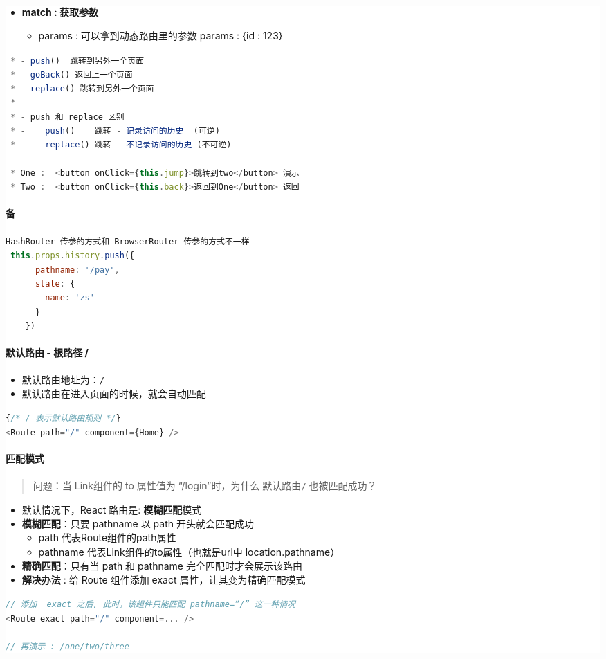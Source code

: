 -  **match : 获取参数**

   -  params : 可以拿到动态路由里的参数  params : {id : 123}

```js
 * - push()  跳转到另外一个页面
 * - goBack() 返回上一个页面
 * - replace() 跳转到另外一个页面
 *
 * - push 和 replace 区别
 * - 	push()    跳转 - 记录访问的历史  (可逆)
 * - 	replace() 跳转 - 不记录访问的历史 (不可逆)

 * One :  <button onClick={this.jump}>跳转到two</button> 演示
 * Two :  <button onClick={this.back}>返回到One</button> 返回
```

#### 备

```js
HashRouter 传参的方式和 BrowserRouter 传参的方式不一样
 this.props.history.push({
      pathname: '/pay',
      state: {
        name: 'zs'
      }
    })
```



#### 默认路由 - 根路径  /

- 默认路由地址为：`/`
- 默认路由在进入页面的时候，就会自动匹配

```js
{/* / 表示默认路由规则 */}
<Route path="/" component={Home} />
```



#### 匹配模式

>  问题：当 Link组件的 to 属性值为 “/login”时，为什么 默认路由`/` 也被匹配成功？ 

- 默认情况下，React 路由是: **模糊匹配**模式 
- **模糊匹配**：只要 pathname 以 path 开头就会匹配成功
  - path 代表Route组件的path属性 
  - pathname 代表Link组件的to属性（也就是url中  location.pathname） 
- **精确匹配**：只有当 path 和 pathname 完全匹配时才会展示该路由
- **解决办法**  :  给 Route 组件添加 exact 属性，让其变为精确匹配模式

```js
// 添加  exact 之后, 此时，该组件只能匹配 pathname=“/” 这一种情况
<Route exact path="/" component=... />

// 再演示 : /one/two/three 
```
